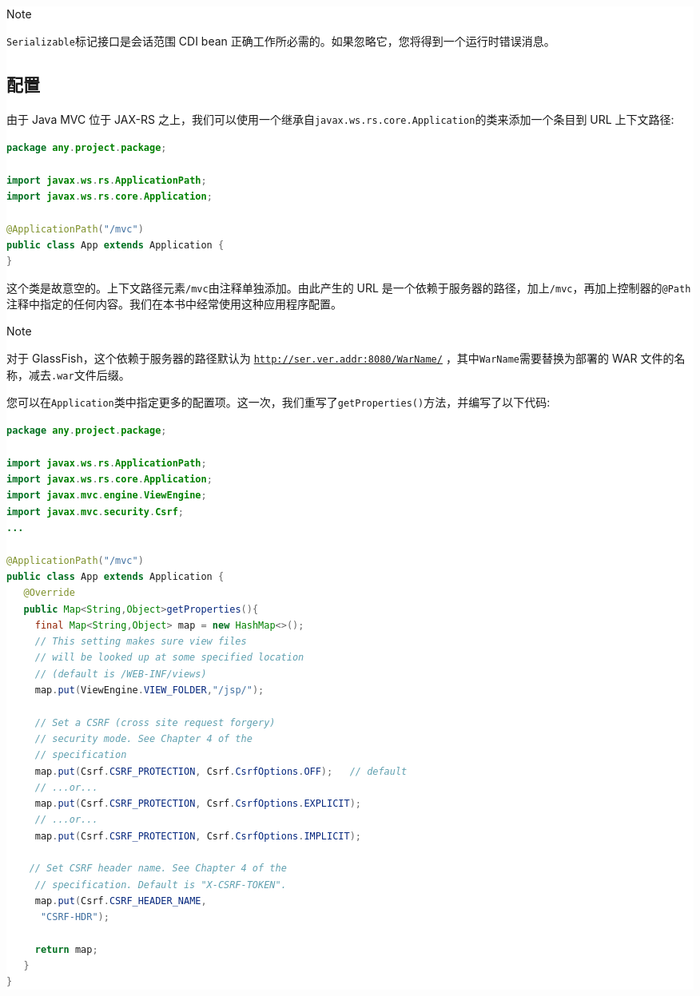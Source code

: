 Note

`Serializable`标记接口是会话范围 CDI bean 正确工作所必需的。如果忽略它，您将得到一个运行时错误消息。

## 配置

由于 Java MVC 位于 JAX-RS 之上，我们可以使用一个继承自`javax.ws.rs.core.Application`的类来添加一个条目到 URL 上下文路径:

```java
package any.project.package;

import javax.ws.rs.ApplicationPath;
import javax.ws.rs.core.Application;

@ApplicationPath("/mvc")
public class App extends Application {
}

```

这个类是故意空的。上下文路径元素`/mvc`由注释单独添加。由此产生的 URL 是一个依赖于服务器的路径，加上`/mvc`，再加上控制器的`@Path`注释中指定的任何内容。我们在本书中经常使用这种应用程序配置。

Note

对于 GlassFish，这个依赖于服务器的路径默认为 [`http://ser.ver.addr:8080/WarName/`](http://ser.ver.addr:8080/WarName/) ，其中`WarName`需要替换为部署的 WAR 文件的名称，减去`.war`文件后缀。

您可以在`Application`类中指定更多的配置项。这一次，我们重写了`getProperties()`方法，并编写了以下代码:

```java
package any.project.package;

import javax.ws.rs.ApplicationPath;
import javax.ws.rs.core.Application;
import javax.mvc.engine.ViewEngine;
import javax.mvc.security.Csrf;
...

@ApplicationPath("/mvc")
public class App extends Application {
   @Override
   public Map<String,Object>getProperties(){
     final Map<String,Object> map = new HashMap<>();
     // This setting makes sure view files
     // will be looked up at some specified location
     // (default is /WEB-INF/views)
     map.put(ViewEngine.VIEW_FOLDER,"/jsp/");

     // Set a CSRF (cross site request forgery)
     // security mode. See Chapter 4 of the
     // specification
     map.put(Csrf.CSRF_PROTECTION, Csrf.CsrfOptions.OFF);   // default
     // ...or...
     map.put(Csrf.CSRF_PROTECTION, Csrf.CsrfOptions.EXPLICIT);
     // ...or...
     map.put(Csrf.CSRF_PROTECTION, Csrf.CsrfOptions.IMPLICIT);

    // Set CSRF header name. See Chapter 4 of the
     // specification. Default is "X-CSRF-TOKEN".
     map.put(Csrf.CSRF_HEADER_NAME,
      "CSRF-HDR");

     return map;
   }
}

```